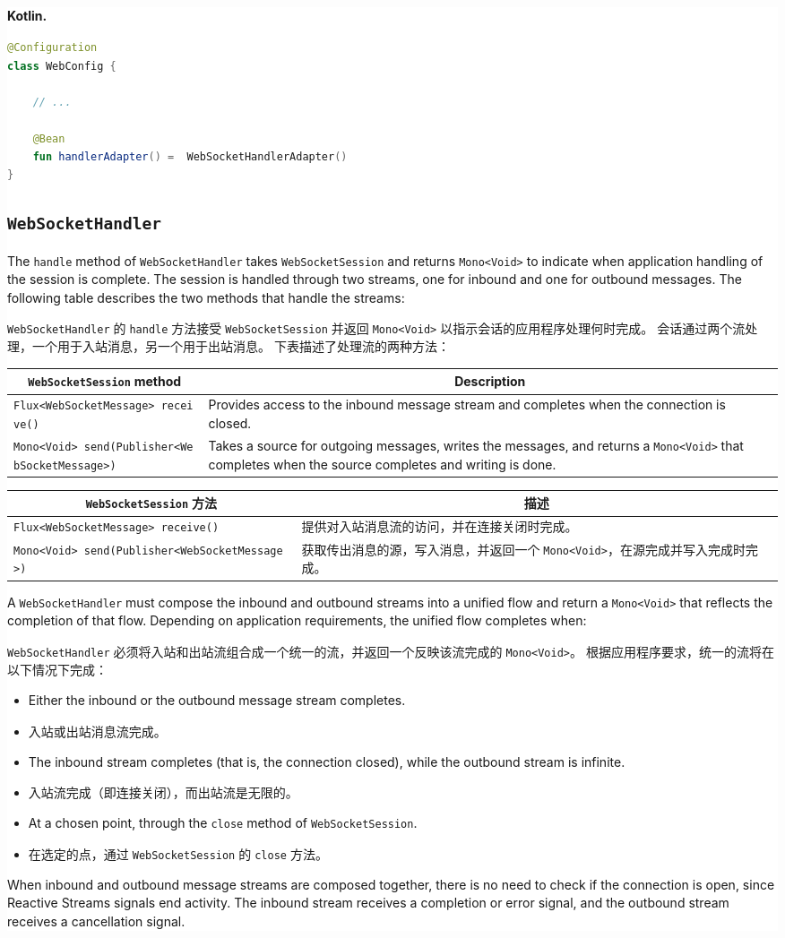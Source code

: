 **Kotlin.**

``` kotlin
@Configuration
class WebConfig {

    // ...

    @Bean
    fun handlerAdapter() =  WebSocketHandlerAdapter()
}
```

## `WebSocketHandler`

The `handle` method of `WebSocketHandler` takes `WebSocketSession` and returns `Mono<Void>` to indicate when application handling of the session is complete. The session is handled through two streams, one for inbound and one for outbound messages. The following table describes the two methods that handle the streams:

`WebSocketHandler` 的 `handle` 方法接受 `WebSocketSession` 并返回 `Mono<Void>` 以指示会话的应用程序处理何时完成。 会话通过两个流处理，一个用于入站消息，另一个用于出站消息。 下表描述了处理流的两种方法：

| `WebSocketSession` method                      | Description                                                                                                                                         |
| ---------------------------------------------- | --------------------------------------------------------------------------------------------------------------------------------------------------- |
| `Flux<WebSocketMessage> receive()`             | Provides access to the inbound message stream and completes when the connection is closed.                                                          |
| `Mono<Void> send(Publisher<WebSocketMessage>)` | Takes a source for outgoing messages, writes the messages, and returns a `Mono<Void>` that completes when the source completes and writing is done. |

| `WebSocketSession` 方法                        | 描述                                                                                                                                         |
| ---------------------------------------------- | --------------------------------------------------------------------------------------------------------------------------------------------------- |
| `Flux<WebSocketMessage> receive()`             | 提供对入站消息流的访问，并在连接关闭时完成。                                                          |
| `Mono<Void> send(Publisher<WebSocketMessage>)` | 获取传出消息的源，写入消息，并返回一个 `Mono<Void>`，在源完成并写入完成时完成。|

A `WebSocketHandler` must compose the inbound and outbound streams into a unified flow and return a `Mono<Void>` that reflects the completion of that flow. Depending on application requirements, the unified flow completes when:

`WebSocketHandler` 必须将入站和出站流组合成一个统一的流，并返回一个反映该流完成的 `Mono<Void>`。 根据应用程序要求，统一的流将在以下情况下完成：

  - Either the inbound or the outbound message stream completes.

  - 入站或出站消息流完成。

  - The inbound stream completes (that is, the connection closed), while the outbound stream is infinite.

  - 入站流完成（即连接关闭），而出站流是无限的。

  - At a chosen point, through the `close` method of `WebSocketSession`.

  - 在选定的点，通过 `WebSocketSession` 的 `close` 方法。

When inbound and outbound message streams are composed together, there is no need to check if the connection is open, since Reactive Streams signals end activity. The inbound stream receives a completion or error signal, and the outbound stream receives a cancellation signal.

